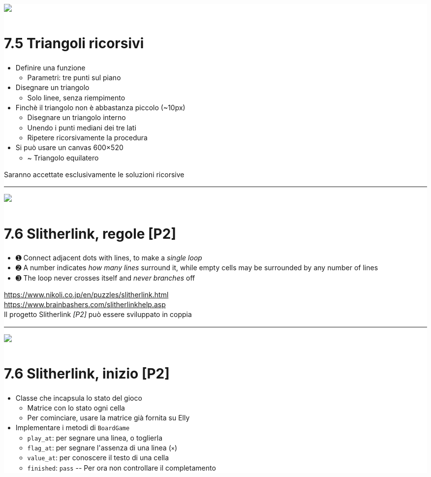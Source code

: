 ![](https://fondinfo.github.io/images/misc/triangles1.png)
# 7.5 Triangoli ricorsivi

- Definire una funzione
    - Parametri: tre punti sul piano
- Disegnare un triangolo
    - Solo linee, senza riempimento
- Finchè il triangolo non è abbastanza piccolo (~10px)
    - Disegnare un triangolo interno
    - Unendo i punti mediani dei tre lati
    - Ripetere ricorsivamente la procedura
- Si può usare un canvas 600×520
    - ~ Triangolo equilatero

>

Saranno accettate esclusivamente le soluzioni ricorsive

---

![](https://fondinfo.github.io/images/misc/slitherlink-solved.png)
# 7.6 Slitherlink, regole [P2]

- ➊ Connect adjacent dots with lines, to make a *single loop*
- ➋ A number indicates *how many lines* surround it, while empty cells may be surrounded by any number of lines
- ➌ The loop never crosses itself and *never branches* off

>

<https://www.nikoli.co.jp/en/puzzles/slitherlink.html>
<br>
<https://www.brainbashers.com/slitherlinkhelp.asp>
<br>
Il progetto Slitherlink *[P2]* può essere sviluppato in coppia

---

![](https://fondinfo.github.io/images/misc/slitherlink.png)
# 7.6 Slitherlink, inizio [P2]

- Classe che incapsula lo stato del gioco
    - Matrice con lo stato ogni cella
    - Per cominciare, usare la matrice già fornita su Elly
- Implementare i metodi di `BoardGame`
    - `play_at`: per segnare una linea, o toglierla
    - `flag_at`: per segnare l'assenza di una linea (`×`)
    - `value_at`: per conoscere il testo di una cella
    - `finished`: `pass` -- Per ora non controllare il completamento
